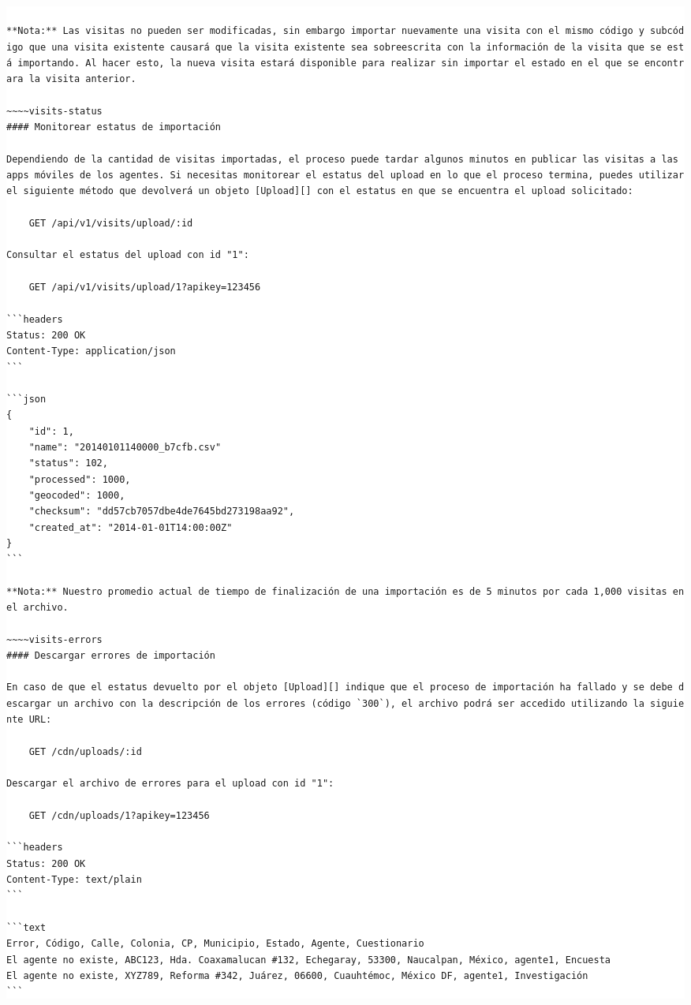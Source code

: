 ~~~~visits-list

**Nota:** Las visitas no pueden ser modificadas, sin embargo importar nuevamente una visita con el mismo código y subcódigo que una visita existente causará que la visita existente sea sobreescrita con la información de la visita que se está importando. Al hacer esto, la nueva visita estará disponible para realizar sin importar el estado en el que se encontrara la visita anterior.

~~~~visits-status
#### Monitorear estatus de importación

Dependiendo de la cantidad de visitas importadas, el proceso puede tardar algunos minutos en publicar las visitas a las apps móviles de los agentes. Si necesitas monitorear el estatus del upload en lo que el proceso termina, puedes utilizar el siguiente método que devolverá un objeto [Upload][] con el estatus en que se encuentra el upload solicitado:

	GET /api/v1/visits/upload/:id

Consultar el estatus del upload con id "1":

	GET /api/v1/visits/upload/1?apikey=123456

```headers
Status: 200 OK
Content-Type: application/json
```

```json
{
	"id": 1,
	"name": "20140101140000_b7cfb.csv"
	"status": 102,
	"processed": 1000,
	"geocoded": 1000,
	"checksum": "dd57cb7057dbe4de7645bd273198aa92",
	"created_at": "2014-01-01T14:00:00Z"
}
```

**Nota:** Nuestro promedio actual de tiempo de finalización de una importación es de 5 minutos por cada 1,000 visitas en el archivo.

~~~~visits-errors
#### Descargar errores de importación

En caso de que el estatus devuelto por el objeto [Upload][] indique que el proceso de importación ha fallado y se debe descargar un archivo con la descripción de los errores (código `300`), el archivo podrá ser accedido utilizando la siguiente URL:

	GET /cdn/uploads/:id

Descargar el archivo de errores para el upload con id "1":

	GET /cdn/uploads/1?apikey=123456

```headers
Status: 200 OK
Content-Type: text/plain
```

```text
Error, Código, Calle, Colonia, CP, Municipio, Estado, Agente, Cuestionario
El agente no existe, ABC123, Hda. Coaxamalucan #132, Echegaray, 53300, Naucalpan, México, agente1, Encuesta
El agente no existe, XYZ789, Reforma #342, Juárez, 06600, Cuauhtémoc, México DF, agente1, Investigación
```
~~~~

[Peticiones]: /API/peticiones
[Respuestas]: /API/respuestas
[Operaciones]: /API/operaciones
[Visitas]: /API/visitas
[Agentes]: /API/agentes
[Admins]: /API/admins
[Grupos]: /API/grupos
[Auxiliares]: /API/auxiliares
[Cookbook]: /API/cookbook
[Alertas]: /API/alertas
[Cuestionarios]: /cuestionarios
[Agente]: /API/agentes
[Admin]: /API/admins
[Grupo]: /API/grupos
[Form]: /API/#forms
[Alarma]: /API/#alarms
[Reporte]: /API/auxiliares#reports
[Visita]: /API/visitas
[Upload]: /API/auxiliares#uploads
[Extradata]: /API/auxiliares#extradata
[Feedback]: /API/auxiliares#feedbacks
[Location]: /API/auxiliares#locations
[Reporte]: /API/auxiliares#reports
[DelayedJob]: /API/auxiliares#tasks
[Task]: /API/auxiliares#tasks
[ISO 8601]: http://es.wikipedia.org/wiki/ISO_8601
[listar admins]: /API/admins#admins-list
[mostrar admins]: /API/admins#admins-show
[crear admins]: /API/admins#admins-create
[modificar admins]: /API/admins#admins-update
[eliminar admins]: /API/admins#admins-delete
[permisos admins]: /API/admins#admins-permissions
[objetos admins]: http://help.gestii.com:8080/API/admins#admins-objects
[APIkeys]: /API/admins#admins-apikeys
[listar agentes]: /API/agentes#agents-list
[mostrar agentes]: /API/agentes#agents-show
[crear agentes]: /API/agentes#agents-create
[modificar agentes]: /API/agentes#agents-update
[eliminar agentes]: /API/agentes#agents-delete
[encuestas agentes]: /API/agentes#agents-surveys
[localizar agentes]: /API/agentes#agents-location
[reporte agentes]: /API/agentes#agents-reports
[listar grupos]: /API/grupos#groups-list
[mostrar grupos]: /API/grupos#groups-show
[crear grupos]: /API/grupos#groups-create
[modificar grupos]: /API/grupos#groups-update
[eliminar grupos]: /API/grupos#groups-delete
[listar visitas]: /API/visitas#visits-list
[mostrar visitas]: /API/visitas#visits-show
[importar visitas]: /API/visitas#visits-upload
[cancelar visitas]: /API/visitas#visits-cancel
[eliminar visitas]: /API/visitas#visits-delete
[asignar visitas]: /API/visitas#visits-assign
[supervisar visitas]: /API/visitas#visits-supervise
[reporte visitas]: /API/visitas#visits-reports
[búsqueda]: /API/operaciones#searching
[ordenación]: /API/operaciones#sorting
[paginado]: /API/operaciones#pagination
[extracción]: /API/operaciones#extraction
[vinculación]: /API/operaciones#embedding
[autorización]: /API/peticiones#auth
[límite de peticiones]: /API/peticiones#limits
[tipos de datos]: /API/peticiones#data-types
[datetime]: /API/peticiones#type-datetime